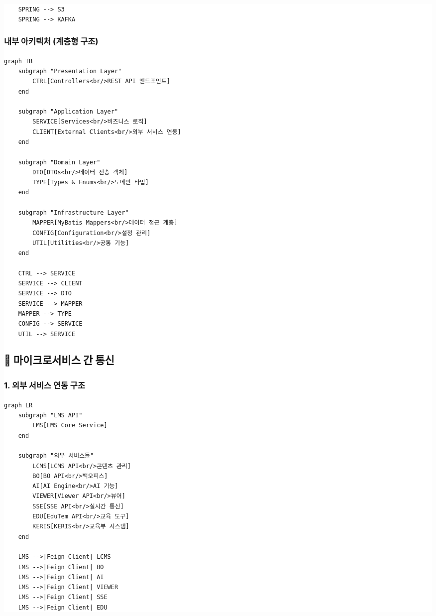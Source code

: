 ```mermaid
    SPRING --> S3
    SPRING --> KAFKA
```

### 내부 아키텍처 (계층형 구조)

```mermaid
graph TB
    subgraph "Presentation Layer"
        CTRL[Controllers<br/>REST API 엔드포인트]
    end
    
    subgraph "Application Layer"
        SERVICE[Services<br/>비즈니스 로직]
        CLIENT[External Clients<br/>외부 서비스 연동]
    end
    
    subgraph "Domain Layer"
        DTO[DTOs<br/>데이터 전송 객체]
        TYPE[Types & Enums<br/>도메인 타입]
    end
    
    subgraph "Infrastructure Layer"
        MAPPER[MyBatis Mappers<br/>데이터 접근 계층]
        CONFIG[Configuration<br/>설정 관리]
        UTIL[Utilities<br/>공통 기능]
    end
    
    CTRL --> SERVICE
    SERVICE --> CLIENT
    SERVICE --> DTO
    SERVICE --> MAPPER
    MAPPER --> TYPE
    CONFIG --> SERVICE
    UTIL --> SERVICE
```

## 🔄 마이크로서비스 간 통신

### 1. 외부 서비스 연동 구조

```mermaid
graph LR
    subgraph "LMS API"
        LMS[LMS Core Service]
    end
    
    subgraph "외부 서비스들"
        LCMS[LCMS API<br/>콘텐츠 관리]
        BO[BO API<br/>백오피스]
        AI[AI Engine<br/>AI 기능]
        VIEWER[Viewer API<br/>뷰어]
        SSE[SSE API<br/>실시간 통신]
        EDU[EduTem API<br/>교육 도구]
        KERIS[KERIS<br/>교육부 시스템]
    end
    
    LMS -->|Feign Client| LCMS
    LMS -->|Feign Client| BO
    LMS -->|Feign Client| AI
    LMS -->|Feign Client| VIEWER
    LMS -->|Feign Client| SSE
    LMS -->|Feign Client| EDU
```